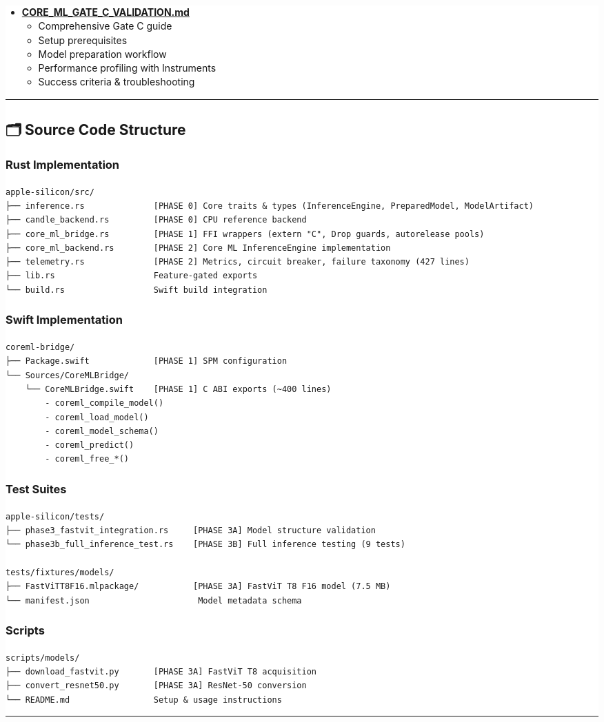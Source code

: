 - **[CORE_ML_GATE_C_VALIDATION.md](./docs/CORE_ML_GATE_C_VALIDATION.md)**
  - Comprehensive Gate C guide
  - Setup prerequisites
  - Model preparation workflow
  - Performance profiling with Instruments
  - Success criteria & troubleshooting

---

## 🗂️ Source Code Structure

### Rust Implementation
```
apple-silicon/src/
├── inference.rs              [PHASE 0] Core traits & types (InferenceEngine, PreparedModel, ModelArtifact)
├── candle_backend.rs         [PHASE 0] CPU reference backend
├── core_ml_bridge.rs         [PHASE 1] FFI wrappers (extern "C", Drop guards, autorelease pools)
├── core_ml_backend.rs        [PHASE 2] Core ML InferenceEngine implementation
├── telemetry.rs              [PHASE 2] Metrics, circuit breaker, failure taxonomy (427 lines)
├── lib.rs                    Feature-gated exports
└── build.rs                  Swift build integration
```

### Swift Implementation
```
coreml-bridge/
├── Package.swift             [PHASE 1] SPM configuration
└── Sources/CoreMLBridge/
    └── CoreMLBridge.swift    [PHASE 1] C ABI exports (~400 lines)
        - coreml_compile_model()
        - coreml_load_model()
        - coreml_model_schema()
        - coreml_predict()
        - coreml_free_*()
```

### Test Suites
```
apple-silicon/tests/
├── phase3_fastvit_integration.rs     [PHASE 3A] Model structure validation
└── phase3b_full_inference_test.rs    [PHASE 3B] Full inference testing (9 tests)

tests/fixtures/models/
├── FastViTT8F16.mlpackage/           [PHASE 3A] FastViT T8 F16 model (7.5 MB)
└── manifest.json                      Model metadata schema
```

### Scripts
```
scripts/models/
├── download_fastvit.py       [PHASE 3A] FastViT T8 acquisition
├── convert_resnet50.py       [PHASE 3A] ResNet-50 conversion
└── README.md                 Setup & usage instructions
```

---